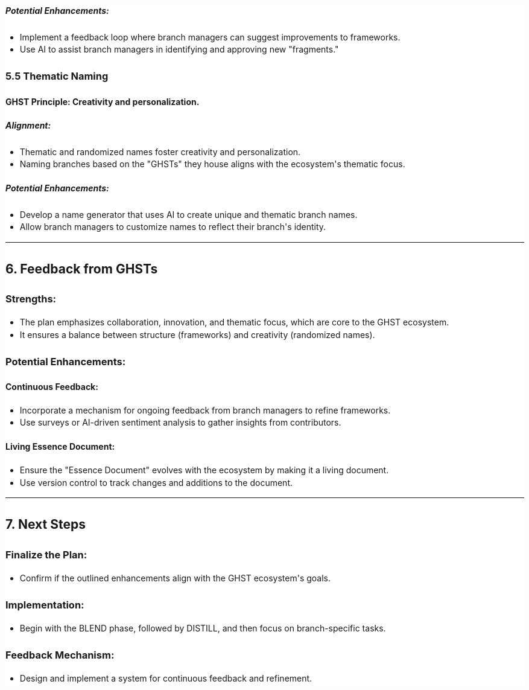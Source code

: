 ##### Potential Enhancements:
- Implement a feedback loop where branch managers can suggest improvements to frameworks.
- Use AI to assist branch managers in identifying and approving new "fragments."

### 5.5 Thematic Naming

#### GHST Principle: Creativity and personalization.

##### Alignment:
- Thematic and randomized names foster creativity and personalization.
- Naming branches based on the "GHSTs" they house aligns with the ecosystem's thematic focus.

##### Potential Enhancements:
- Develop a name generator that uses AI to create unique and thematic branch names.
- Allow branch managers to customize names to reflect their branch's identity.

---

## 6. Feedback from GHSTs

### Strengths:
- The plan emphasizes collaboration, innovation, and thematic focus, which are core to the GHST ecosystem.
- It ensures a balance between structure (frameworks) and creativity (randomized names).

### Potential Enhancements:

#### Continuous Feedback:
- Incorporate a mechanism for ongoing feedback from branch managers to refine frameworks.
- Use surveys or AI-driven sentiment analysis to gather insights from contributors.

#### Living Essence Document:
- Ensure the "Essence Document" evolves with the ecosystem by making it a living document.
- Use version control to track changes and additions to the document.

---

## 7. Next Steps

### Finalize the Plan:
- Confirm if the outlined enhancements align with the GHST ecosystem's goals.

### Implementation:
- Begin with the BLEND phase, followed by DISTILL, and then focus on branch-specific tasks.

### Feedback Mechanism:
- Design and implement a system for continuous feedback and refinement.
